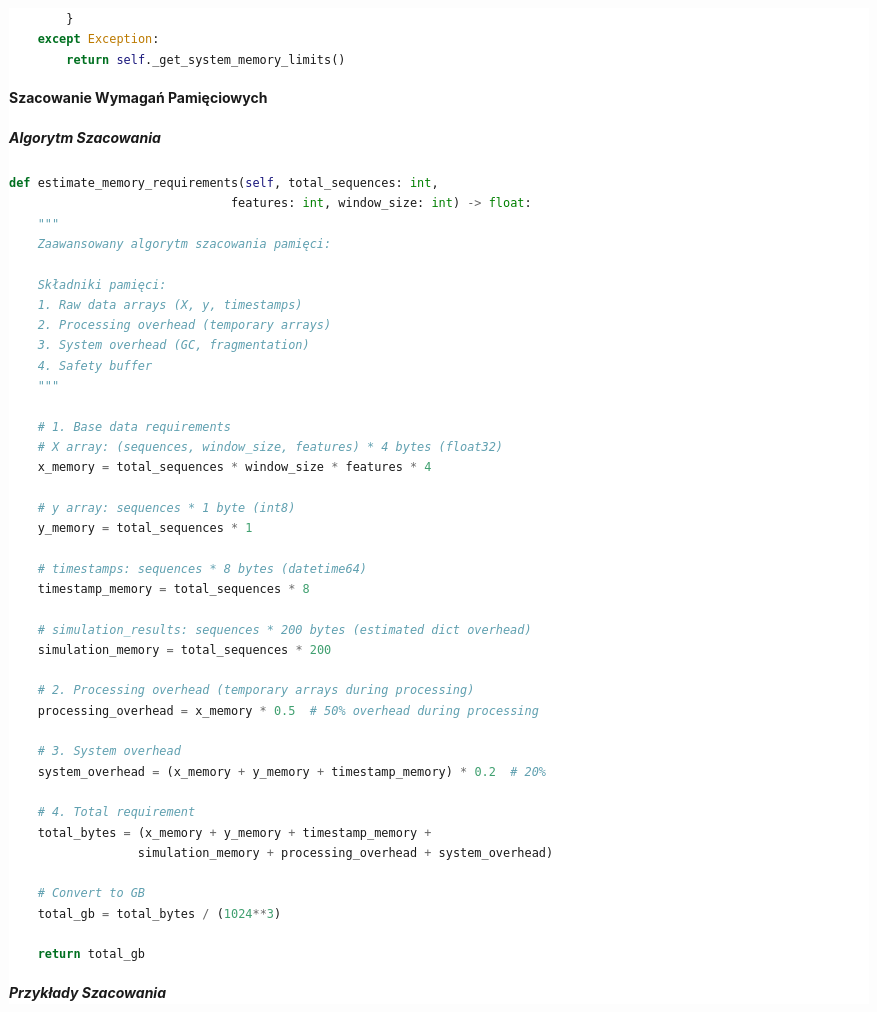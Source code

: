 ```python
        }
    except Exception:
        return self._get_system_memory_limits()
```

#### Szacowanie Wymagań Pamięciowych

##### Algorytm Szacowania

```python
def estimate_memory_requirements(self, total_sequences: int, 
                               features: int, window_size: int) -> float:
    """
    Zaawansowany algorytm szacowania pamięci:
    
    Składniki pamięci:
    1. Raw data arrays (X, y, timestamps)
    2. Processing overhead (temporary arrays)
    3. System overhead (GC, fragmentation)
    4. Safety buffer
    """
    
    # 1. Base data requirements
    # X array: (sequences, window_size, features) * 4 bytes (float32)
    x_memory = total_sequences * window_size * features * 4
    
    # y array: sequences * 1 byte (int8)
    y_memory = total_sequences * 1
    
    # timestamps: sequences * 8 bytes (datetime64)
    timestamp_memory = total_sequences * 8
    
    # simulation_results: sequences * 200 bytes (estimated dict overhead)
    simulation_memory = total_sequences * 200
    
    # 2. Processing overhead (temporary arrays during processing)
    processing_overhead = x_memory * 0.5  # 50% overhead during processing
    
    # 3. System overhead
    system_overhead = (x_memory + y_memory + timestamp_memory) * 0.2  # 20%
    
    # 4. Total requirement
    total_bytes = (x_memory + y_memory + timestamp_memory + 
                  simulation_memory + processing_overhead + system_overhead)
    
    # Convert to GB
    total_gb = total_bytes / (1024**3)
    
    return total_gb
```

##### Przykłady Szacowania

